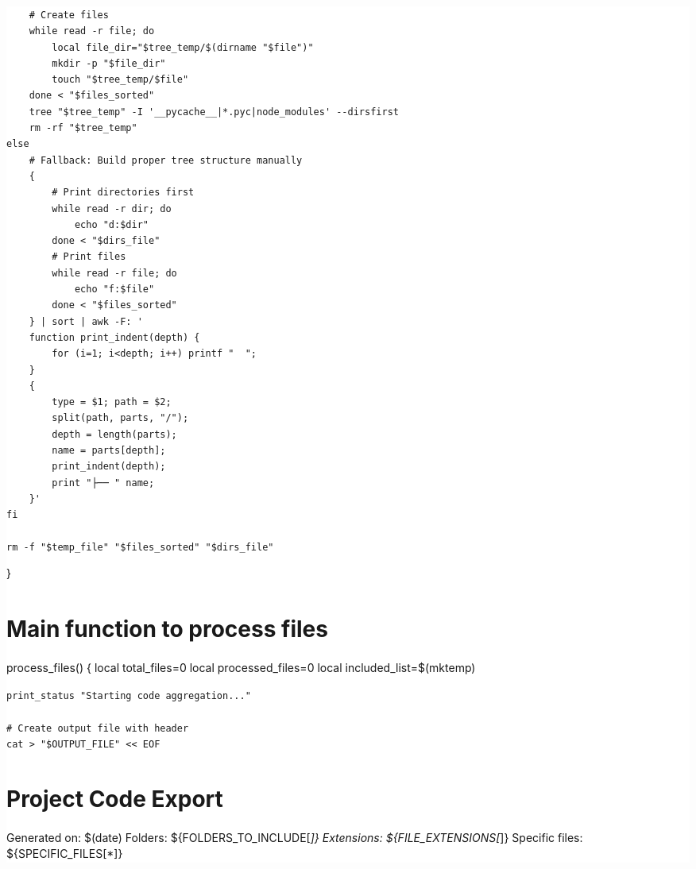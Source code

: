         # Create files
        while read -r file; do
            local file_dir="$tree_temp/$(dirname "$file")"
            mkdir -p "$file_dir"
            touch "$tree_temp/$file"
        done < "$files_sorted"
        tree "$tree_temp" -I '__pycache__|*.pyc|node_modules' --dirsfirst
        rm -rf "$tree_temp"
    else
        # Fallback: Build proper tree structure manually
        {
            # Print directories first
            while read -r dir; do
                echo "d:$dir"
            done < "$dirs_file"
            # Print files
            while read -r file; do
                echo "f:$file"
            done < "$files_sorted"
        } | sort | awk -F: '
        function print_indent(depth) {
            for (i=1; i<depth; i++) printf "  ";
        }
        {
            type = $1; path = $2;
            split(path, parts, "/");
            depth = length(parts);
            name = parts[depth];
            print_indent(depth);
            print "├── " name;
        }'
    fi

    rm -f "$temp_file" "$files_sorted" "$dirs_file"
}

# Main function to process files
process_files() {
    local total_files=0
    local processed_files=0
    local included_list=$(mktemp)
    
    print_status "Starting code aggregation..."
    
    # Create output file with header
    cat > "$OUTPUT_FILE" << EOF
# Project Code Export
Generated on: $(date)
Folders: ${FOLDERS_TO_INCLUDE[*]}
Extensions: ${FILE_EXTENSIONS[*]}
Specific files: ${SPECIFIC_FILES[*]}
